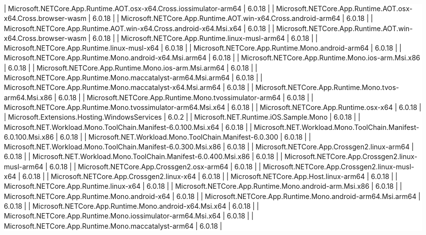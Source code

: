 | Microsoft.NETCore.App.Runtime.AOT.osx-x64.Cross.iossimulator-arm64 | 6.0.18 |
| Microsoft.NETCore.App.Runtime.AOT.osx-x64.Cross.browser-wasm | 6.0.18 |
| Microsoft.NETCore.App.Runtime.AOT.win-x64.Cross.android-arm64 | 6.0.18 |
| Microsoft.NETCore.App.Runtime.AOT.win-x64.Cross.android-x64.Msi.x64 | 6.0.18 |
| Microsoft.NETCore.App.Runtime.AOT.win-x64.Cross.browser-wasm | 6.0.18 |
| Microsoft.NETCore.App.Runtime.linux-musl-arm64 | 6.0.18 |
| Microsoft.NETCore.App.Runtime.linux-musl-x64 | 6.0.18 |
| Microsoft.NETCore.App.Runtime.Mono.android-arm64 | 6.0.18 |
| Microsoft.NETCore.App.Runtime.Mono.android-x64.Msi.arm64 | 6.0.18 |
| Microsoft.NETCore.App.Runtime.Mono.ios-arm.Msi.x86 | 6.0.18 |
| Microsoft.NETCore.App.Runtime.Mono.ios-arm.Msi.arm64 | 6.0.18 |
| Microsoft.NETCore.App.Runtime.Mono.maccatalyst-arm64.Msi.arm64 | 6.0.18 |
| Microsoft.NETCore.App.Runtime.Mono.maccatalyst-x64.Msi.arm64 | 6.0.18 |
| Microsoft.NETCore.App.Runtime.Mono.tvos-arm64.Msi.x86 | 6.0.18 |
| Microsoft.NETCore.App.Runtime.Mono.tvossimulator-arm64 | 6.0.18 |
| Microsoft.NETCore.App.Runtime.Mono.tvossimulator-arm64.Msi.x64 | 6.0.18 |
| Microsoft.NETCore.App.Runtime.osx-x64 | 6.0.18 |
| Microsoft.Extensions.Hosting.WindowsServices | 6.0.2 |
| Microsoft.NET.Runtime.iOS.Sample.Mono | 6.0.18 |
| Microsoft.NET.Workload.Mono.ToolChain.Manifest-6.0.100.Msi.x64 | 6.0.18 |
| Microsoft.NET.Workload.Mono.ToolChain.Manifest-6.0.100.Msi.x86 | 6.0.18 |
| Microsoft.NET.Workload.Mono.ToolChain.Manifest-6.0.300 | 6.0.18 |
| Microsoft.NET.Workload.Mono.ToolChain.Manifest-6.0.300.Msi.x86 | 6.0.18 |
| Microsoft.NETCore.App.Crossgen2.linux-arm64 | 6.0.18 |
| Microsoft.NET.Workload.Mono.ToolChain.Manifest-6.0.400.Msi.x86 | 6.0.18 |
| Microsoft.NETCore.App.Crossgen2.linux-musl-arm64 | 6.0.18 |
| Microsoft.NETCore.App.Crossgen2.osx-arm64 | 6.0.18 |
| Microsoft.NETCore.App.Crossgen2.linux-musl-x64 | 6.0.18 |
| Microsoft.NETCore.App.Crossgen2.linux-x64 | 6.0.18 |
| Microsoft.NETCore.App.Host.linux-arm64 | 6.0.18 |
| Microsoft.NETCore.App.Runtime.linux-x64 | 6.0.18 |
| Microsoft.NETCore.App.Runtime.Mono.android-arm.Msi.x86 | 6.0.18 |
| Microsoft.NETCore.App.Runtime.Mono.android-x64 | 6.0.18 |
| Microsoft.NETCore.App.Runtime.Mono.android-arm64.Msi.arm64 | 6.0.18 |
| Microsoft.NETCore.App.Runtime.Mono.android-x64.Msi.x64 | 6.0.18 |
| Microsoft.NETCore.App.Runtime.Mono.iossimulator-arm64.Msi.x64 | 6.0.18 |
| Microsoft.NETCore.App.Runtime.Mono.maccatalyst-arm64 | 6.0.18 |